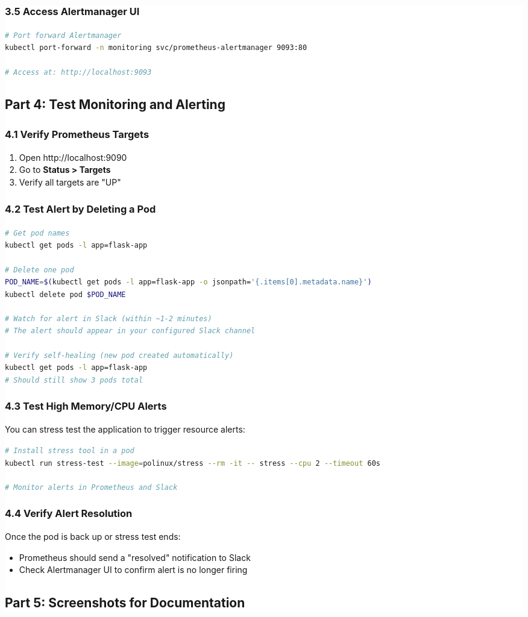 ### 3.5 Access Alertmanager UI

```bash
# Port forward Alertmanager
kubectl port-forward -n monitoring svc/prometheus-alertmanager 9093:80

# Access at: http://localhost:9093
```

## Part 4: Test Monitoring and Alerting

### 4.1 Verify Prometheus Targets

1. Open http://localhost:9090
2. Go to **Status > Targets**
3. Verify all targets are "UP"

### 4.2 Test Alert by Deleting a Pod

```bash
# Get pod names
kubectl get pods -l app=flask-app

# Delete one pod
POD_NAME=$(kubectl get pods -l app=flask-app -o jsonpath='{.items[0].metadata.name}')
kubectl delete pod $POD_NAME

# Watch for alert in Slack (within ~1-2 minutes)
# The alert should appear in your configured Slack channel

# Verify self-healing (new pod created automatically)
kubectl get pods -l app=flask-app
# Should still show 3 pods total
```

### 4.3 Test High Memory/CPU Alerts

You can stress test the application to trigger resource alerts:

```bash
# Install stress tool in a pod
kubectl run stress-test --image=polinux/stress --rm -it -- stress --cpu 2 --timeout 60s

# Monitor alerts in Prometheus and Slack
```

### 4.4 Verify Alert Resolution

Once the pod is back up or stress test ends:
- Prometheus should send a "resolved" notification to Slack
- Check Alertmanager UI to confirm alert is no longer firing

## Part 5: Screenshots for Documentation
